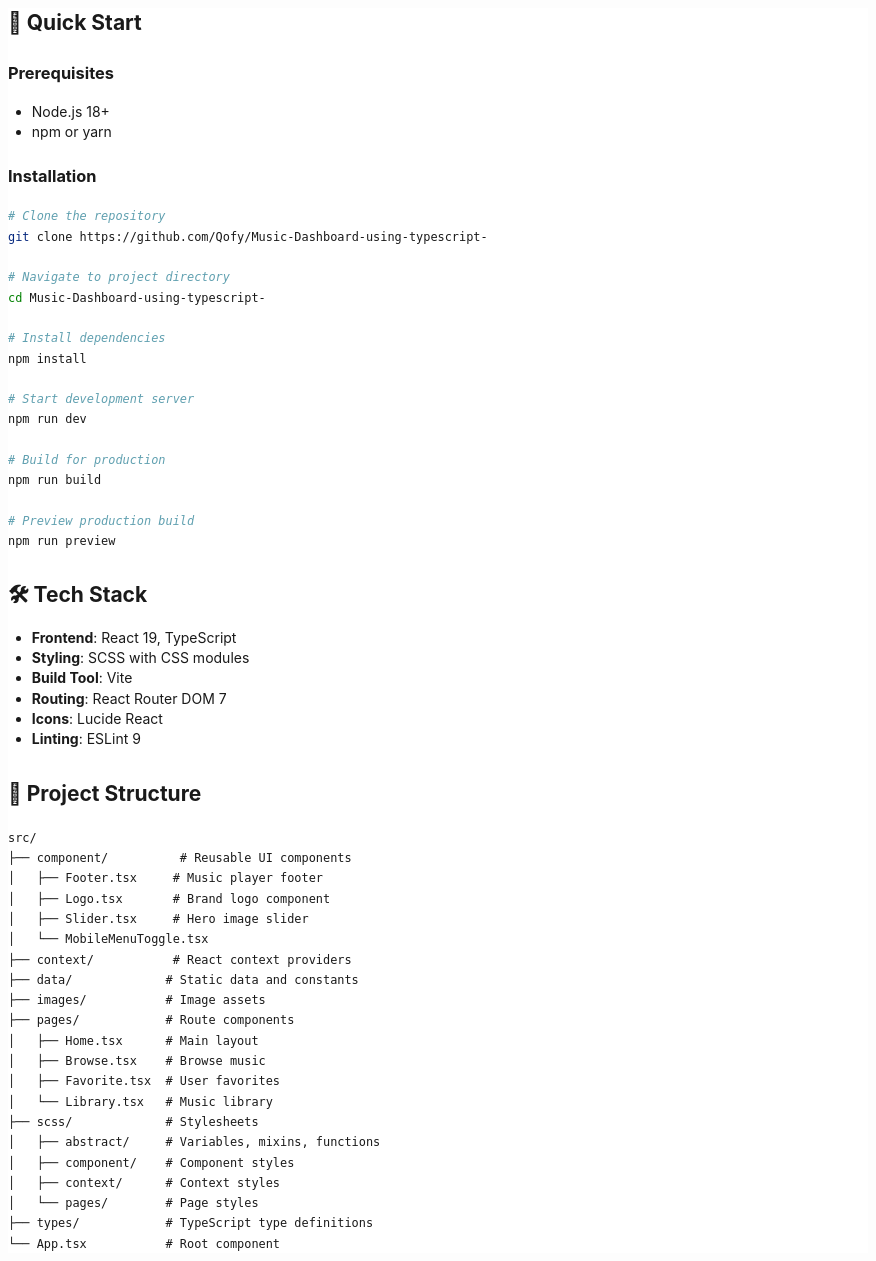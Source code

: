 ## 🚀 Quick Start

### Prerequisites
- Node.js 18+ 
- npm or yarn

### Installation
```bash
# Clone the repository
git clone https://github.com/Qofy/Music-Dashboard-using-typescript-

# Navigate to project directory
cd Music-Dashboard-using-typescript-

# Install dependencies
npm install

# Start development server
npm run dev

# Build for production
npm run build

# Preview production build
npm run preview
```

## 🛠 Tech Stack

- **Frontend**: React 19, TypeScript
- **Styling**: SCSS with CSS modules
- **Build Tool**: Vite
- **Routing**: React Router DOM 7
- **Icons**: Lucide React
- **Linting**: ESLint 9

## 📁 Project Structure

```
src/
├── component/          # Reusable UI components
│   ├── Footer.tsx     # Music player footer
│   ├── Logo.tsx       # Brand logo component
│   ├── Slider.tsx     # Hero image slider
│   └── MobileMenuToggle.tsx
├── context/           # React context providers
├── data/             # Static data and constants
├── images/           # Image assets
├── pages/            # Route components
│   ├── Home.tsx      # Main layout
│   ├── Browse.tsx    # Browse music
│   ├── Favorite.tsx  # User favorites
│   └── Library.tsx   # Music library
├── scss/             # Stylesheets
│   ├── abstract/     # Variables, mixins, functions
│   ├── component/    # Component styles
│   ├── context/      # Context styles
│   └── pages/        # Page styles
├── types/            # TypeScript type definitions
└── App.tsx           # Root component
```
